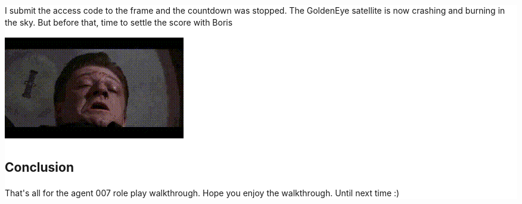 I submit the access code to the frame and the countdown was stopped. The GoldenEye satellite is now crashing and burning in the sky. But before that, time to settle the score with Boris

![boris dead](/assets/images/THM/2020-08-10-goldeneye/40.gif)

## Conclusion

That's all for the agent 007 role play walkthrough. Hope you enjoy the walkthrough. Until next time :)
